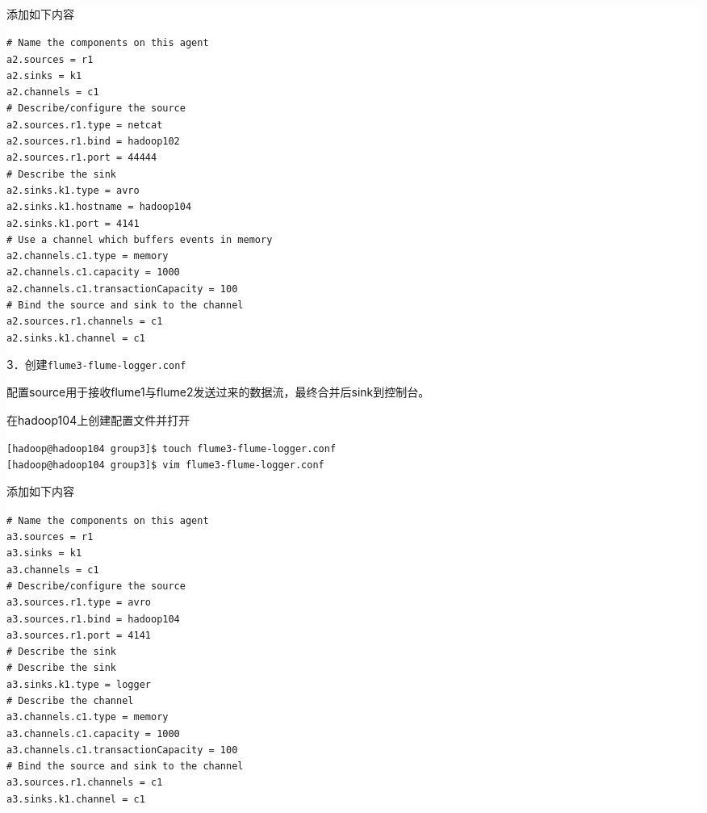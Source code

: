 添加如下内容

```properties
# Name the components on this agent
a2.sources = r1
a2.sinks = k1
a2.channels = c1 
# Describe/configure the source
a2.sources.r1.type = netcat
a2.sources.r1.bind = hadoop102
a2.sources.r1.port = 44444 
# Describe the sink
a2.sinks.k1.type = avro
a2.sinks.k1.hostname = hadoop104
a2.sinks.k1.port = 4141 
# Use a channel which buffers events in memory
a2.channels.c1.type = memory
a2.channels.c1.capacity = 1000
a2.channels.c1.transactionCapacity = 100
# Bind the source and sink to the channel
a2.sources.r1.channels = c1
a2.sinks.k1.channel = c1
```

3．创建`flume3-flume-logger.conf`

配置source用于接收flume1与flume2发送过来的数据流，最终合并后sink到控制台。

在hadoop104上创建配置文件并打开

```bash
[hadoop@hadoop104 group3]$ touch flume3-flume-logger.conf
[hadoop@hadoop104 group3]$ vim flume3-flume-logger.conf
```

添加如下内容

```properties
# Name the components on this agent
a3.sources = r1
a3.sinks = k1
a3.channels = c1 
# Describe/configure the source
a3.sources.r1.type = avro
a3.sources.r1.bind = hadoop104
a3.sources.r1.port = 4141 
# Describe the sink
# Describe the sink
a3.sinks.k1.type = logger 
# Describe the channel
a3.channels.c1.type = memory
a3.channels.c1.capacity = 1000
a3.channels.c1.transactionCapacity = 100 
# Bind the source and sink to the channel
a3.sources.r1.channels = c1
a3.sinks.k1.channel = c1
```

